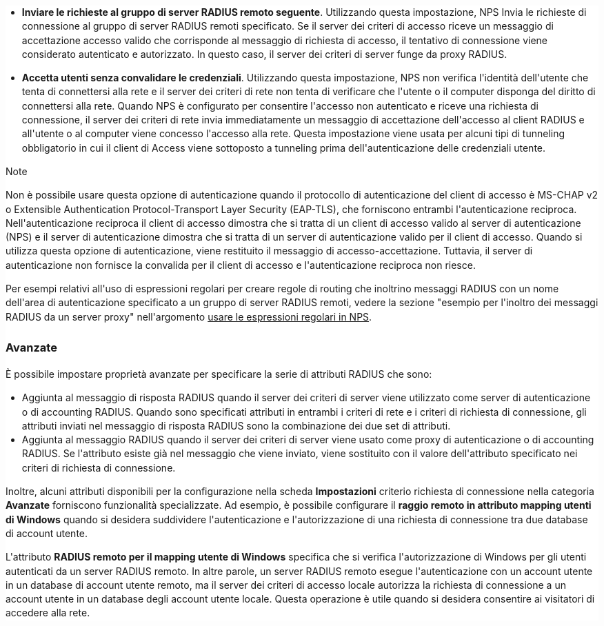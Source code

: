 - **Inviare le richieste al gruppo di server RADIUS remoto seguente**. Utilizzando questa impostazione, NPS Invia le richieste di connessione al gruppo di server RADIUS remoti specificato. Se il server dei criteri di accesso riceve un messaggio di accettazione accesso valido che corrisponde al messaggio di richiesta di accesso, il tentativo di connessione viene considerato autenticato e autorizzato. In questo caso, il server dei criteri di server funge da proxy RADIUS.

- **Accetta utenti senza convalidare le credenziali**. Utilizzando questa impostazione, NPS non verifica l'identità dell'utente che tenta di connettersi alla rete e il server dei criteri di rete non tenta di verificare che l'utente o il computer disponga del diritto di connettersi alla rete. Quando NPS è configurato per consentire l'accesso non autenticato e riceve una richiesta di connessione, il server dei criteri di rete invia immediatamente un messaggio di accettazione dell'accesso al client RADIUS e all'utente o al computer viene concesso l'accesso alla rete. Questa impostazione viene usata per alcuni tipi di tunneling obbligatorio in cui il client di Access viene sottoposto a tunneling prima dell'autenticazione delle credenziali utente.

>[!NOTE]
>Non è possibile usare questa opzione di autenticazione quando il protocollo di autenticazione del client di accesso è MS-CHAP v2 o Extensible Authentication Protocol-Transport Layer Security (EAP-TLS), che forniscono entrambi l'autenticazione reciproca. Nell'autenticazione reciproca il client di accesso dimostra che si tratta di un client di accesso valido al server di autenticazione (NPS) e il server di autenticazione dimostra che si tratta di un server di autenticazione valido per il client di accesso. Quando si utilizza questa opzione di autenticazione, viene restituito il messaggio di accesso-accettazione. Tuttavia, il server di autenticazione non fornisce la convalida per il client di accesso e l'autenticazione reciproca non riesce.

Per esempi relativi all'uso di espressioni regolari per creare regole di routing che inoltrino messaggi RADIUS con un nome dell'area di autenticazione specificato a un gruppo di server RADIUS remoti, vedere la sezione "esempio per l'inoltro dei messaggi RADIUS da un server proxy" nell'argomento [usare le espressioni regolari in NPS](nps-crp-reg-expressions.md).

### <a name="advanced"></a>Avanzate

È possibile impostare proprietà avanzate per specificare la serie di attributi RADIUS che sono:

- Aggiunta al messaggio di risposta RADIUS quando il server dei criteri di server viene utilizzato come server di autenticazione o di accounting RADIUS. Quando sono specificati attributi in entrambi i criteri di rete e i criteri di richiesta di connessione, gli attributi inviati nel messaggio di risposta RADIUS sono la combinazione dei due set di attributi.
- Aggiunta al messaggio RADIUS quando il server dei criteri di server viene usato come proxy di autenticazione o di accounting RADIUS. Se l'attributo esiste già nel messaggio che viene inviato, viene sostituito con il valore dell'attributo specificato nei criteri di richiesta di connessione. 

Inoltre, alcuni attributi disponibili per la configurazione nella scheda **Impostazioni** criterio richiesta di connessione nella categoria **Avanzate** forniscono funzionalità specializzate. Ad esempio, è possibile configurare il **raggio remoto in attributo mapping utenti di Windows** quando si desidera suddividere l'autenticazione e l'autorizzazione di una richiesta di connessione tra due database di account utente.

L'attributo **RADIUS remoto per il mapping utente di Windows** specifica che si verifica l'autorizzazione di Windows per gli utenti autenticati da un server RADIUS remoto. In altre parole, un server RADIUS remoto esegue l'autenticazione con un account utente in un database di account utente remoto, ma il server dei criteri di accesso locale autorizza la richiesta di connessione a un account utente in un database degli account utente locale. Questa operazione è utile quando si desidera consentire ai visitatori di accedere alla rete.
